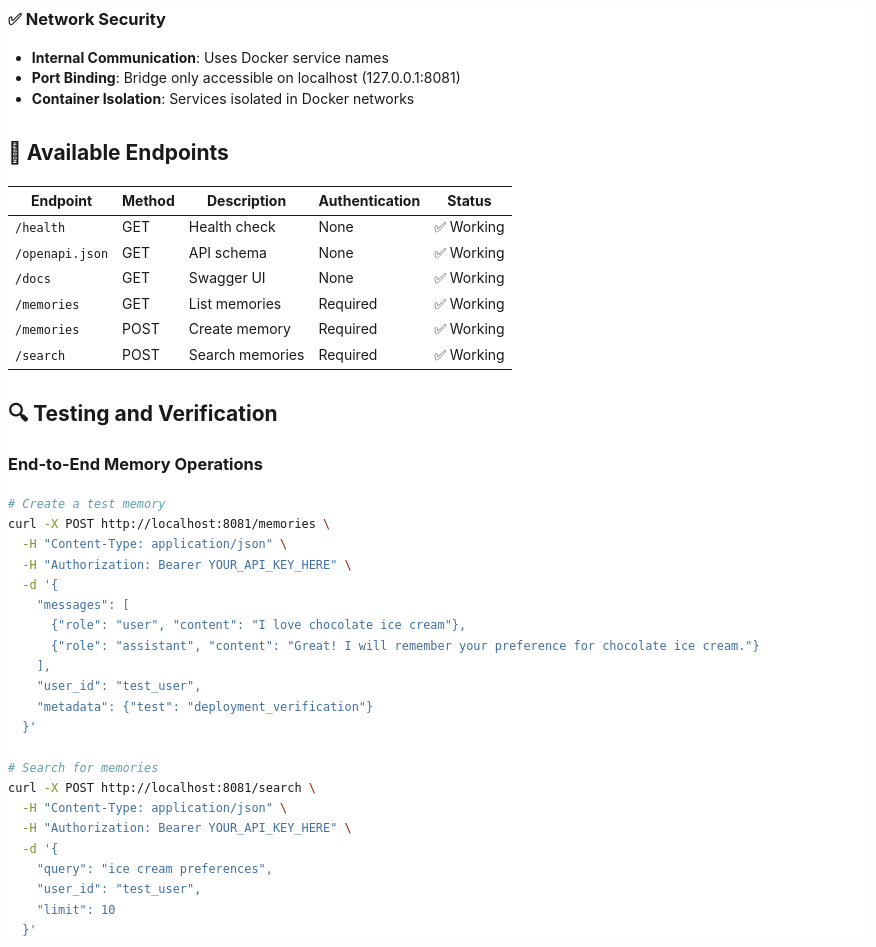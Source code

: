 ### ✅ Network Security
- **Internal Communication**: Uses Docker service names
- **Port Binding**: Bridge only accessible on localhost (127.0.0.1:8081)
- **Container Isolation**: Services isolated in Docker networks

## 📡 Available Endpoints

| Endpoint | Method | Description | Authentication | Status |
|----------|--------|-------------|----------------|--------|
| `/health` | GET | Health check | None | ✅ Working |
| `/openapi.json` | GET | API schema | None | ✅ Working |
| `/docs` | GET | Swagger UI | None | ✅ Working |
| `/memories` | GET | List memories | Required | ✅ Working |
| `/memories` | POST | Create memory | Required | ✅ Working |
| `/search` | POST | Search memories | Required | ✅ Working |

## 🔍 Testing and Verification

### End-to-End Memory Operations

```bash
# Create a test memory
curl -X POST http://localhost:8081/memories \
  -H "Content-Type: application/json" \
  -H "Authorization: Bearer YOUR_API_KEY_HERE" \
  -d '{
    "messages": [
      {"role": "user", "content": "I love chocolate ice cream"},
      {"role": "assistant", "content": "Great! I will remember your preference for chocolate ice cream."}
    ],
    "user_id": "test_user",
    "metadata": {"test": "deployment_verification"}
  }'

# Search for memories
curl -X POST http://localhost:8081/search \
  -H "Content-Type: application/json" \
  -H "Authorization: Bearer YOUR_API_KEY_HERE" \
  -d '{
    "query": "ice cream preferences",
    "user_id": "test_user",
    "limit": 10
  }'
```
